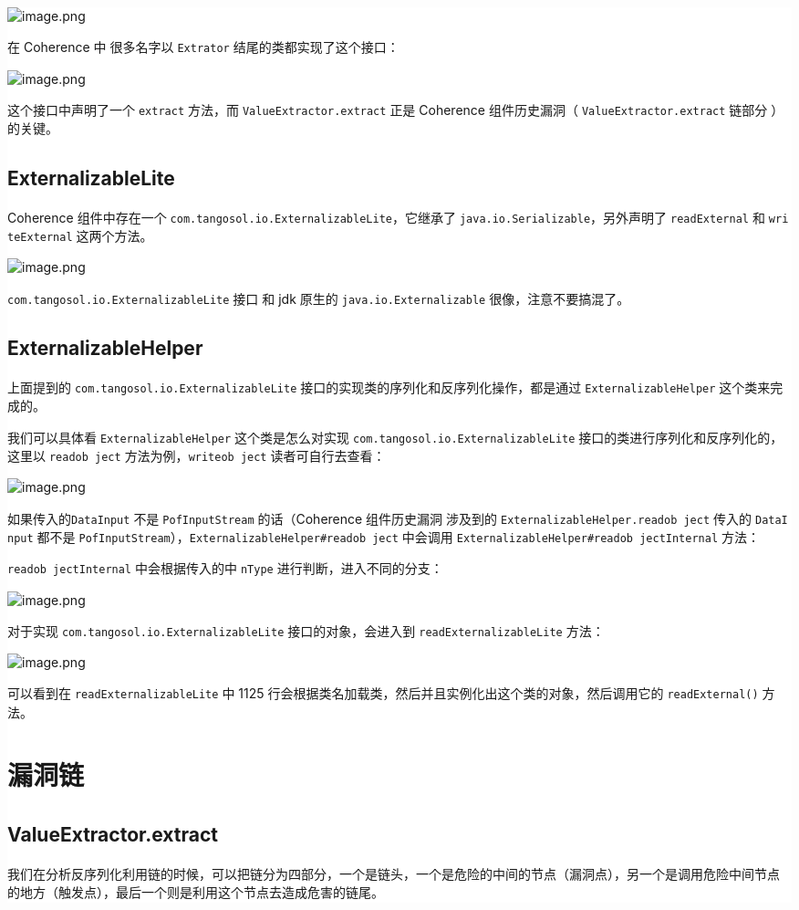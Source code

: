 ![image.png](/avatar/uploads/attach/image/67fdb310f09d10156916affc6edcb6e4/image.png)

在 Coherence 中 很多名字以 `Extrator` 结尾的类都实现了这个接口：

![image.png](/avatar/uploads/attach/image/bd0d88c1294541ca9f717e9b1c6a2662/image.png)

这个接口中声明了一个 `extract` 方法，而 `ValueExtractor.extract` 正是 Coherence 组件历史漏洞（
`ValueExtractor.extract` 链部分 ）的关键。

## ExternalizableLite

Coherence 组件中存在一个 `com.tangosol.io.ExternalizableLite`，它继承了
`java.io.Serializable`，另外声明了 `readExternal` 和 `writeExternal` 这两个方法。

![image.png](/avatar/uploads/attach/image/f401ed76c9e3caacb2576b16bb65a355/image.png)

`com.tangosol.io.ExternalizableLite` 接口 和 jdk 原生的 `java.io.Externalizable`
很像，注意不要搞混了。

## ExternalizableHelper

上面提到的 `com.tangosol.io.ExternalizableLite` 接口的实现类的序列化和反序列化操作，都是通过
`ExternalizableHelper` 这个类来完成的。

我们可以具体看 `ExternalizableHelper` 这个类是怎么对实现 `com.tangosol.io.ExternalizableLite`
接口的类进行序列化和反序列化的，这里以 `readob ject` 方法为例，`writeob ject` 读者可自行去查看：

![image.png](/avatar/uploads/attach/image/eb59a068c4685cdea676fdd5dbf2dc43/image.png)

如果传入的`DataInput` 不是 `PofInputStream` 的话（Coherence 组件历史漏洞 涉及到的
`ExternalizableHelper.readob ject` 传入的 `DataInput` 都不是
`PofInputStream`），`ExternalizableHelper#readob ject` 中会调用
`ExternalizableHelper#readob jectInternal` 方法：

`readob jectInternal` 中会根据传入的中 `nType` 进行判断，进入不同的分支：

![image.png](/avatar/uploads/attach/image/f363fc461b220e112fb8ab07a79d3727/image.png)

对于实现 `com.tangosol.io.ExternalizableLite` 接口的对象，会进入到 `readExternalizableLite`
方法：

![image.png](/avatar/uploads/attach/image/25a45f6e2539fe77734f35559d12449f/image.png)

可以看到在 `readExternalizableLite` 中 1125 行会根据类名加载类，然后并且实例化出这个类的对象，然后调用它的
`readExternal()` 方法。

# 漏洞链

## ValueExtractor.extract

我们在分析反序列化利用链的时候，可以把链分为四部分，一个是链头，一个是危险的中间的节点（漏洞点），另一个是调用危险中间节点的地方（触发点），最后一个则是利用这个节点去造成危害的链尾。
